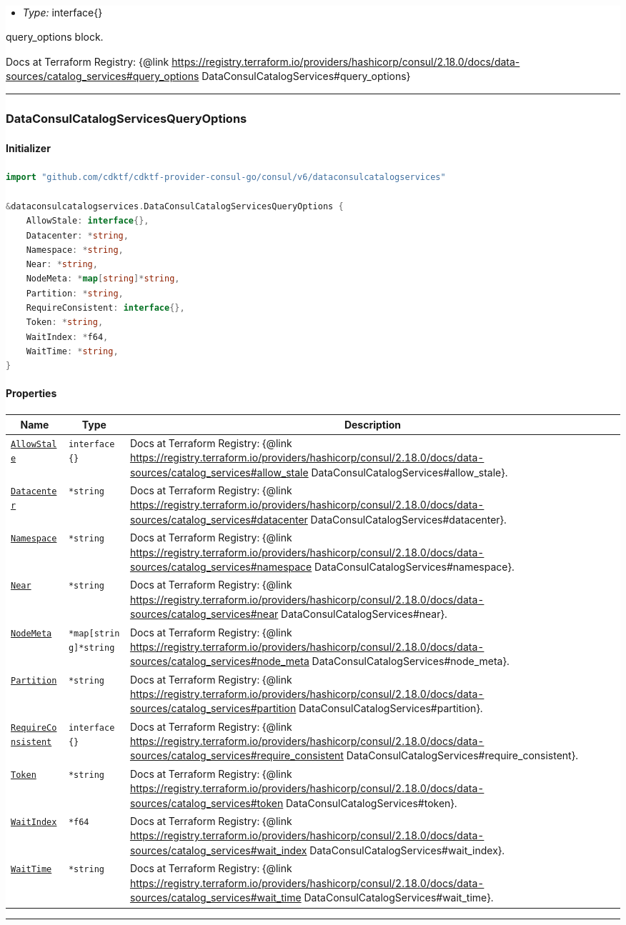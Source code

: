 - *Type:* interface{}

query_options block.

Docs at Terraform Registry: {@link https://registry.terraform.io/providers/hashicorp/consul/2.18.0/docs/data-sources/catalog_services#query_options DataConsulCatalogServices#query_options}

---

### DataConsulCatalogServicesQueryOptions <a name="DataConsulCatalogServicesQueryOptions" id="@cdktf/provider-consul.dataConsulCatalogServices.DataConsulCatalogServicesQueryOptions"></a>

#### Initializer <a name="Initializer" id="@cdktf/provider-consul.dataConsulCatalogServices.DataConsulCatalogServicesQueryOptions.Initializer"></a>

```go
import "github.com/cdktf/cdktf-provider-consul-go/consul/v6/dataconsulcatalogservices"

&dataconsulcatalogservices.DataConsulCatalogServicesQueryOptions {
	AllowStale: interface{},
	Datacenter: *string,
	Namespace: *string,
	Near: *string,
	NodeMeta: *map[string]*string,
	Partition: *string,
	RequireConsistent: interface{},
	Token: *string,
	WaitIndex: *f64,
	WaitTime: *string,
}
```

#### Properties <a name="Properties" id="Properties"></a>

| **Name** | **Type** | **Description** |
| --- | --- | --- |
| <code><a href="#@cdktf/provider-consul.dataConsulCatalogServices.DataConsulCatalogServicesQueryOptions.property.allowStale">AllowStale</a></code> | <code>interface{}</code> | Docs at Terraform Registry: {@link https://registry.terraform.io/providers/hashicorp/consul/2.18.0/docs/data-sources/catalog_services#allow_stale DataConsulCatalogServices#allow_stale}. |
| <code><a href="#@cdktf/provider-consul.dataConsulCatalogServices.DataConsulCatalogServicesQueryOptions.property.datacenter">Datacenter</a></code> | <code>*string</code> | Docs at Terraform Registry: {@link https://registry.terraform.io/providers/hashicorp/consul/2.18.0/docs/data-sources/catalog_services#datacenter DataConsulCatalogServices#datacenter}. |
| <code><a href="#@cdktf/provider-consul.dataConsulCatalogServices.DataConsulCatalogServicesQueryOptions.property.namespace">Namespace</a></code> | <code>*string</code> | Docs at Terraform Registry: {@link https://registry.terraform.io/providers/hashicorp/consul/2.18.0/docs/data-sources/catalog_services#namespace DataConsulCatalogServices#namespace}. |
| <code><a href="#@cdktf/provider-consul.dataConsulCatalogServices.DataConsulCatalogServicesQueryOptions.property.near">Near</a></code> | <code>*string</code> | Docs at Terraform Registry: {@link https://registry.terraform.io/providers/hashicorp/consul/2.18.0/docs/data-sources/catalog_services#near DataConsulCatalogServices#near}. |
| <code><a href="#@cdktf/provider-consul.dataConsulCatalogServices.DataConsulCatalogServicesQueryOptions.property.nodeMeta">NodeMeta</a></code> | <code>*map[string]*string</code> | Docs at Terraform Registry: {@link https://registry.terraform.io/providers/hashicorp/consul/2.18.0/docs/data-sources/catalog_services#node_meta DataConsulCatalogServices#node_meta}. |
| <code><a href="#@cdktf/provider-consul.dataConsulCatalogServices.DataConsulCatalogServicesQueryOptions.property.partition">Partition</a></code> | <code>*string</code> | Docs at Terraform Registry: {@link https://registry.terraform.io/providers/hashicorp/consul/2.18.0/docs/data-sources/catalog_services#partition DataConsulCatalogServices#partition}. |
| <code><a href="#@cdktf/provider-consul.dataConsulCatalogServices.DataConsulCatalogServicesQueryOptions.property.requireConsistent">RequireConsistent</a></code> | <code>interface{}</code> | Docs at Terraform Registry: {@link https://registry.terraform.io/providers/hashicorp/consul/2.18.0/docs/data-sources/catalog_services#require_consistent DataConsulCatalogServices#require_consistent}. |
| <code><a href="#@cdktf/provider-consul.dataConsulCatalogServices.DataConsulCatalogServicesQueryOptions.property.token">Token</a></code> | <code>*string</code> | Docs at Terraform Registry: {@link https://registry.terraform.io/providers/hashicorp/consul/2.18.0/docs/data-sources/catalog_services#token DataConsulCatalogServices#token}. |
| <code><a href="#@cdktf/provider-consul.dataConsulCatalogServices.DataConsulCatalogServicesQueryOptions.property.waitIndex">WaitIndex</a></code> | <code>*f64</code> | Docs at Terraform Registry: {@link https://registry.terraform.io/providers/hashicorp/consul/2.18.0/docs/data-sources/catalog_services#wait_index DataConsulCatalogServices#wait_index}. |
| <code><a href="#@cdktf/provider-consul.dataConsulCatalogServices.DataConsulCatalogServicesQueryOptions.property.waitTime">WaitTime</a></code> | <code>*string</code> | Docs at Terraform Registry: {@link https://registry.terraform.io/providers/hashicorp/consul/2.18.0/docs/data-sources/catalog_services#wait_time DataConsulCatalogServices#wait_time}. |

---